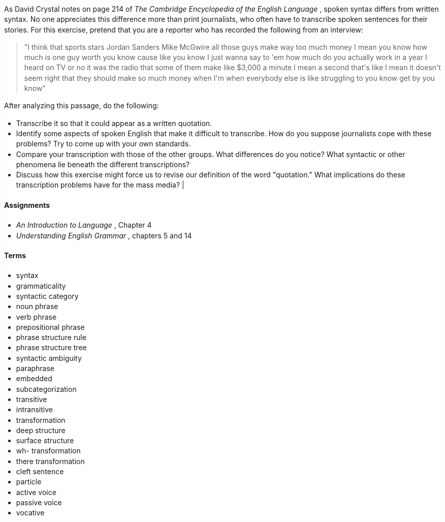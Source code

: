 As David Crystal notes on page 214 of _The Cambridge Encyclopedia of the
English Language_ , spoken syntax differs from written syntax. No one
appreciates this difference more than print journalists, who often have to
transcribe spoken sentences for their stories. For this exercise, pretend that
you are a reporter who has recorded the following from an interview:

> "I think that sports stars Jordan Sanders Mike McGwire all those guys make
way too much money I mean you know how much is one guy worth you know cause
like you know I just wanna say to 'em how much do you actually work in a year
I heard on TV or no it was the radio that some of them make like $3,000 a
minute I mean a second that's like I mean it doesn't seem right that they
should make so much money when I'm when everybody else is like struggling to
you know get by you know"

After analyzing this passage, do the following:

  * Transcribe it so that it could appear as a written quotation.
  * Identify some aspects of spoken English that make it difficult to transcribe. How do you suppose journalists cope with these problems? Try to come up with your own standards.
  * Compare your transcription with those of the other groups. What differences do you notice? What syntactic or other phenomena lie beneath the different transcriptions?
  * Discuss how this exercise might force us to revise our definition of the word "quotation." What implications do these transcription problems have for the mass media? 
|

#### Assignments

  * _An Introduction to Language_ , Chapter 4
  * _Understanding English Grammar_ , chapters 5 and 14 

#### Terms

  * syntax
  * grammaticality
  * syntactic category
  * noun phrase
  * verb phrase
  * prepositional phrase
  * phrase structure rule
  * phrase structure tree
  * syntactic ambiguity
  * paraphrase
  * embedded
  * subcategorization
  * transitive
  * intransitive
  * transformation
  * deep structure
  * surface structure
  * wh- transformation
  * there transformation
  * cleft sentence
  * particle
  * active voice
  * passive voice
  * vocative 
